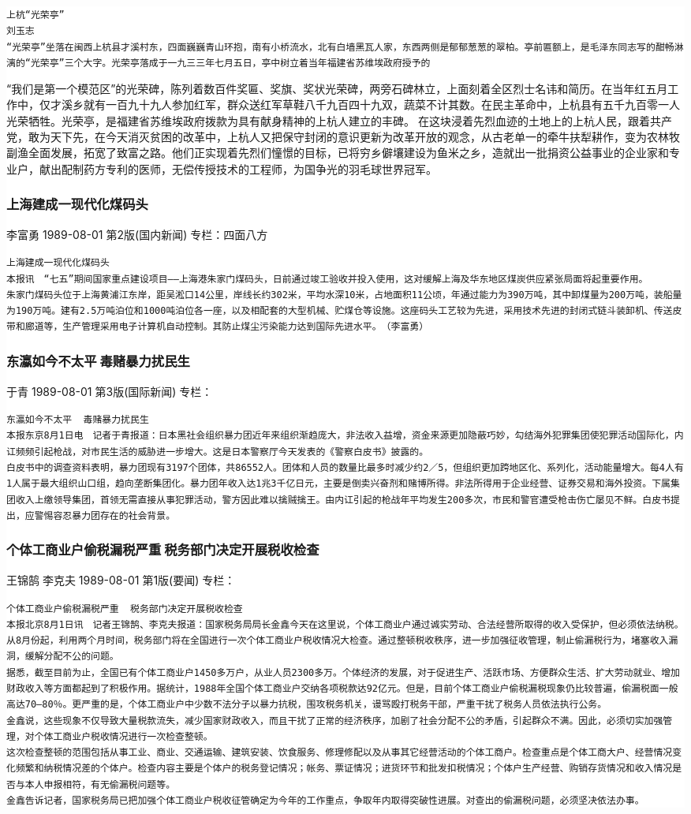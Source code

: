     上杭“光荣亭”
    刘玉志
    “光荣亭”坐落在闽西上杭县才溪村东，四面巍巍青山环抱，南有小桥流水，北有白墙黑瓦人家，东西两侧是郁郁葱葱的翠柏。亭前匾额上，是毛泽东同志写的酣畅淋漓的“光荣亭”三个大字。光荣亭落成于一九三三年七月五日，亭中树立着当年福建省苏维埃政府授予的
  “我们是第一个模范区”的光荣碑，陈列着数百件奖匾、奖旗、奖状光荣碑，两旁石碑林立，上面刻着全区烈士名讳和简历。在当年红五月工作中，仅才溪乡就有一百九十九人参加红军，群众送红军草鞋八千九百四十九双，蔬菜不计其数。在民主革命中，上杭县有五千九百零一人光荣牺牲。光荣亭，是福建省苏维埃政府拨款为具有献身精神的上杭人建立的丰碑。
    在这块浸着先烈血迹的土地上的上杭人民，跟着共产党，敢为天下先，在今天消灭贫困的改革中，上杭人又把保守封闭的意识更新为改革开放的观念，从古老单一的牵牛扶犁耕作，变为农林牧副渔全面发展，拓宽了致富之路。他们正实现着先烈们憧憬的目标，已将穷乡僻壤建设为鱼米之乡，造就出一批捐资公益事业的企业家和专业户，献出配制药方专利的医师，无偿传授技术的工程师，为国争光的羽毛球世界冠军。


### 上海建成一现代化煤码头
李富勇
1989-08-01
第2版(国内新闻)
专栏：四面八方

    上海建成一现代化煤码头
    本报讯　“七五”期间国家重点建设项目——上海港朱家门煤码头，日前通过竣工验收并投入使用，这对缓解上海及华东地区煤炭供应紧张局面将起重要作用。
    朱家门煤码头位于上海黄浦江东岸，距吴淞口14公里，岸线长约302米，平均水深10米，占地面积11公顷，年通过能力为390万吨，其中卸煤量为200万吨，装船量为190万吨。建有2.5万吨泊位和1000吨泊位各一座，以及相配套的大型机械、贮煤仓等设施。这座码头工艺较为先进，采用技术先进的封闭式链斗装卸机、传送皮带和廊道等，生产管理采用电子计算机自动控制。其防止煤尘污染能力达到国际先进水平。　（李富勇）


### 东瀛如今不太平  毒赌暴力扰民生
于青
1989-08-01
第3版(国际新闻)
专栏：

    东瀛如今不太平  毒赌暴力扰民生
    本报东京8月1日电　记者于青报道：日本黑社会组织暴力团近年来组织渐趋庞大，非法收入益增，资金来源更加隐蔽巧妙，勾结海外犯罪集团使犯罪活动国际化，内讧频频引起枪战，对市民生活的威胁进一步增大。这是日本警察厅今天发表的《警察白皮书》披露的。
    白皮书中的调查资料表明，暴力团现有3197个团体，共86552人。团体和人员的数量比最多时减少约2／5，但组织更加跨地区化、系列化，活动能量增大。每4人有1人属于最大组织山口组，趋向垄断集团化。暴力团年收入达1兆3千亿日元，主要是倒卖兴奋剂和赌博所得。非法所得用于企业经营、证券交易和海外投资。下属集团收入上缴领导集团，首领无需直接从事犯罪活动，警方因此难以擒贼擒王。由内讧引起的枪战年平均发生200多次，市民和警官遭受枪击伤亡屡见不鲜。白皮书提出，应警惕容忍暴力团存在的社会背景。


### 个体工商业户偷税漏税严重  税务部门决定开展税收检查
王锦鹄  李克夫
1989-08-01
第1版(要闻)
专栏：

    个体工商业户偷税漏税严重  税务部门决定开展税收检查
    本报北京8月1日讯　记者王锦鹄、李克夫报道：国家税务局局长金鑫今天在这里说，个体工商业户通过诚实劳动、合法经营所取得的收入受保护，但必须依法纳税。从8月份起，利用两个月时间，税务部门将在全国进行一次个体工商业户税收情况大检查。通过整顿税收秩序，进一步加强征收管理，制止偷漏税行为，堵塞收入漏洞，缓解分配不公的问题。
    据悉，截至目前为止，全国已有个体工商业户1450多万户，从业人员2300多万。个体经济的发展，对于促进生产、活跃市场、方便群众生活、扩大劳动就业、增加财政收入等方面都起到了积极作用。据统计，1988年全国个体工商业户交纳各项税款达92亿元。但是，目前个体工商业户偷税漏税现象仍比较普遍，偷漏税面一般高达70—80％。更严重的是，个体工商业户中少数不法分子以暴力抗税，围攻税务机关，谩骂殴打税务干部，严重干扰了税务人员依法执行公务。
    金鑫说，这些现象不仅导致大量税款流失，减少国家财政收入，而且干扰了正常的经济秩序，加剧了社会分配不公的矛盾，引起群众不满。因此，必须切实加强管理，对个体工商业户税收情况进行一次检查整顿。
    这次检查整顿的范围包括从事工业、商业、交通运输、建筑安装、饮食服务、修理修配以及从事其它经营活动的个体工商户。检查重点是个体工商大户、经营情况变化频繁和纳税情况差的个体户。检查内容主要是个体户的税务登记情况；帐务、票证情况；进货环节和批发扣税情况；个体户生产经营、购销存货情况和收入情况是否与本人申报相符，有无偷漏税问题等。
    金鑫告诉记者，国家税务局已把加强个体工商业户税收征管确定为今年的工作重点，争取年内取得突破性进展。对查出的偷漏税问题，必须坚决依法办事。
